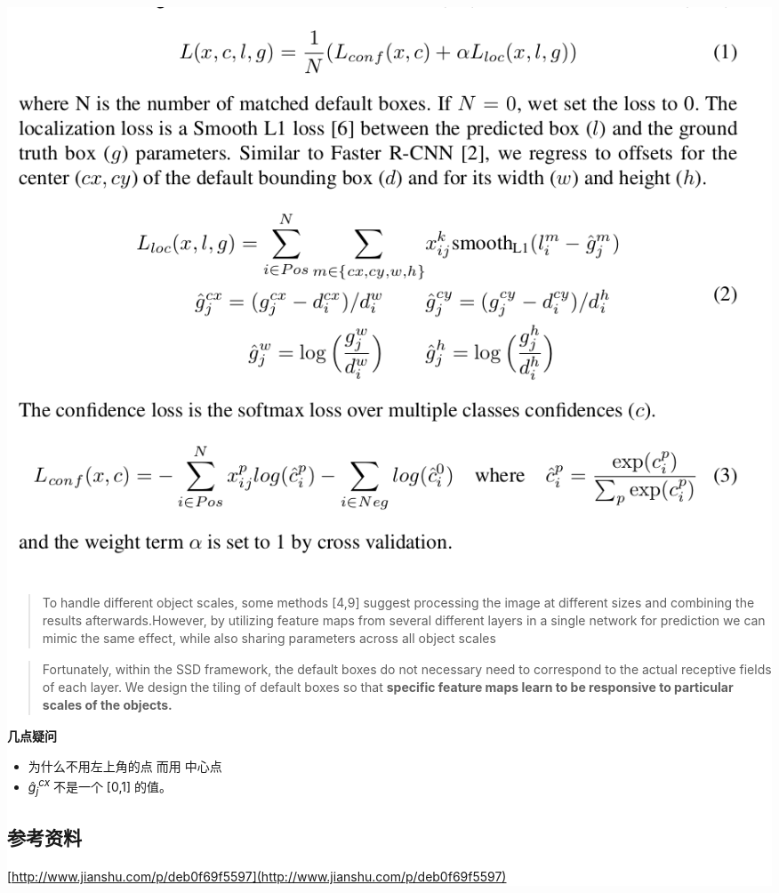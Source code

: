 ![](../imgs/ssd.png)

> To handle different object scales, some methods [4,9] suggest processing the image at different sizes and combining the results afterwards.However, by utilizing feature maps from several different layers in a single network for prediction we can mimic the same effect, while also sharing parameters across all object scales



> Fortunately, within the SSD framework, the default boxes do not necessary need to correspond to the actual receptive fields of each layer. We design the tiling of default boxes so that **specific feature maps learn to be responsive to particular scales of the objects.** 

**几点疑问**

* 为什么不用左上角的点 而用 中心点
* $\hat{g}_j^{cx}$  不是一个 [0,1] 的值。


## 参考资料

[http://www.jianshu.com/p/deb0f69f5597](http://www.jianshu.com/p/deb0f69f5597)

